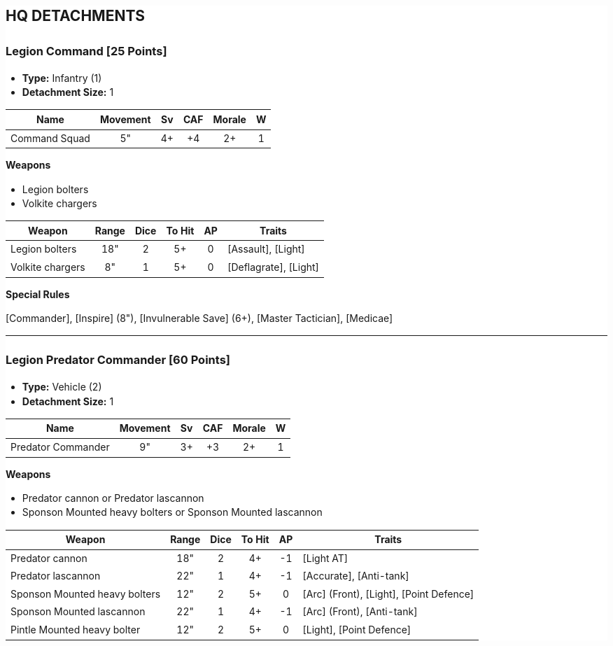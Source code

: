 ## HQ DETACHMENTS

<div class="unitCard" markdown>

### Legion Command [25 Points]

* **Type:** Infantry (1)
* **Detachment Size:** 1

| Name          | Movement | Sv | CAF | Morale | W |
| ------------- | :------: | :-: | :-: | :----: | :-: |
| Command Squad | 5"       | 4+  | +4  | 2+     | 1 |

**Weapons**

* Legion bolters
* Volkite chargers

| Weapon           | Range | Dice | To Hit | AP | Traits              |
| ---------------- | :---: | :--: | :----: | :-: | ------------------- |
| Legion bolters   | 18"   | 2    | 5+     | 0  | [Assault], [Light]  |
| Volkite chargers | 8"    | 1    | 5+     | 0  | [Deflagrate], [Light] |

**Special Rules**

[Commander], [Inspire] (8"), [Invulnerable Save] (6+), [Master Tactician], [Medicae]

</div>

---

<div class="unitCard" markdown>

### Legion Predator Commander [60 Points]

* **Type:** Vehicle (2)
* **Detachment Size:** 1

| Name              | Movement | Sv | CAF | Morale | W |
| ----------------- | :------: | :-: | :-: | :----: | :-: |
| Predator Commander | 9"      | 3+  | +3  | 2+     | 1 |

**Weapons**

* Predator cannon or Predator lascannon
* Sponson Mounted heavy bolters or Sponson Mounted lascannon

| Weapon                 | Range | Dice | To Hit | AP | Traits                                |
| ----------------------- | :---: | :--: | :----: | :-: | ------------------------------------- |
| Predator cannon         | 18"   | 2    | 4+     | -1 | [Light AT]                            |
| Predator lascannon      | 22"   | 1    | 4+     | -1 | [Accurate], [Anti-tank]               |
| Sponson Mounted heavy bolters | 12" | 2 | 5+     | 0  | [Arc] (Front), [Light], [Point Defence] |
| Sponson Mounted lascannon     | 22" | 1 | 4+     | -1 | [Arc] (Front), [Anti-tank]            |
| Pintle Mounted heavy bolter   | 12" | 2 | 5+     | 0  | [Light], [Point Defence]              |
